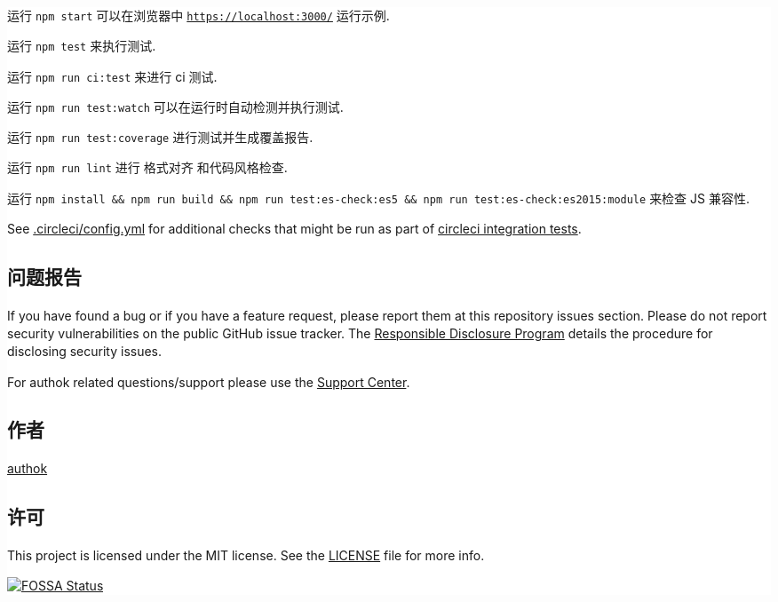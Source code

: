 运行 `npm start` 可以在浏览器中 [`https://localhost:3000/`](https://localhost:3000/) 运行示例.

运行 `npm test` 来执行测试.

运行 `npm run ci:test` 来进行 ci 测试.

运行 `npm run test:watch` 可以在运行时自动检测并执行测试.

运行 `npm run test:coverage` 进行测试并生成覆盖报告.

运行 `npm run lint` 进行 格式对齐 和代码风格检查.

运行 `npm install && npm run build && npm run test:es-check:es5 && npm run test:es-check:es2015:module` 来检查 JS 兼容性.

See [.circleci/config.yml](.circleci/config.yml) for additional checks that might be run as part of
[circleci integration tests](https://circleci.com/).

## 问题报告

If you have found a bug or if you have a feature request, please report them at this repository issues section. Please do not report security vulnerabilities on the public GitHub issue tracker. The [Responsible Disclosure Program](https://authok.cn/whitehat) details the procedure for disclosing security issues.

For authok related questions/support please use the [Support Center](https://support.authok.cn).

## 作者

[authok](https://authok.cn)

## 许可

This project is licensed under the MIT license. See the [LICENSE](LICENSE) file for more info.



[npm-image]: https://img.shields.io/npm/v/authok-js.svg?style=flat-square
[npm-url]: https://npmjs.org/package/authok-js
[circleci-image]: https://img.shields.io/circleci/project/github/authok/authok.js.svg?branch=master&style=flat-square
[circleci-url]: https://circleci.com/gh/authok/authok.js
[codecov-image]: https://img.shields.io/codecov/c/github/authok/authok.js/master.svg?style=flat-square
[codecov-url]: https://codecov.io/github/authok/authok.js?branch=master
[license-image]: https://img.shields.io/npm/l/authok-js.svg?style=flat-square
[license-url]: #license
[downloads-image]: https://img.shields.io/npm/dm/authok-js.svg?style=flat-square
[downloads-url]: https://npmjs.org/package/authok-js

[![FOSSA Status](https://app.fossa.com/api/projects/git%2Bgithub.com%2Fauthok%2Fauthok.js.svg?type=large)](https://app.fossa.com/projects/git%2Bgithub.com%2Fauthok%2Fauthok.js?ref=badge_large)
